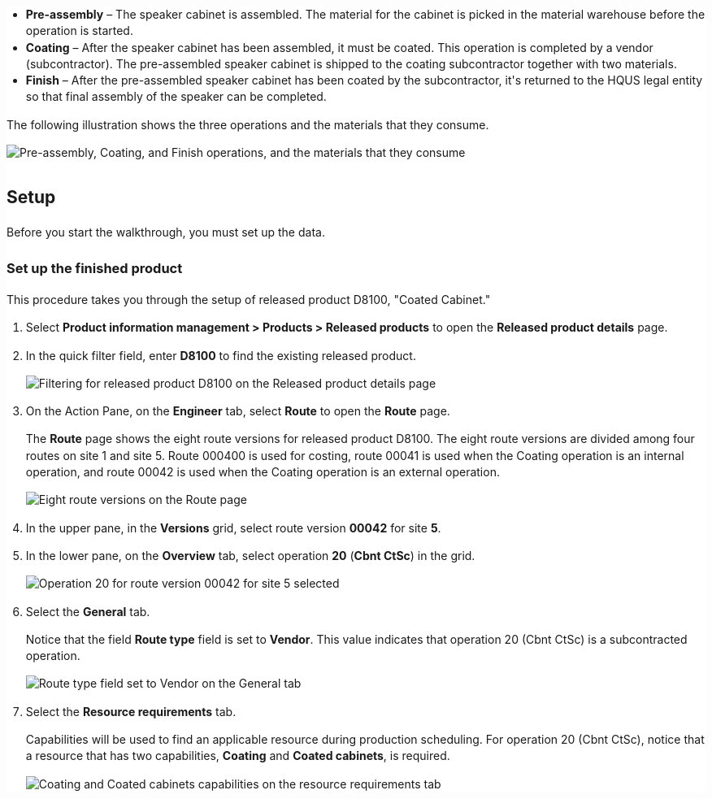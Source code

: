 - **Pre-assembly** – The speaker cabinet is assembled. The material for the cabinet is picked in the material warehouse before the operation is started.
- **Coating** – After the speaker cabinet has been assembled, it must be coated. This operation is completed by a vendor (subcontractor). The pre-assembled speaker cabinet is shipped to the coating subcontractor together with two materials.
- **Finish** – After the pre-assembled speaker cabinet has been coated by the subcontractor, it's returned to the HQUS legal entity so that final assembly of the speaker can be completed.

The following illustration shows the three operations and the materials that they consume.

![Pre-assembly, Coating, and Finish operations, and the materials that they consume](./media/subcontract01_operations-materials.png)

## Setup

Before you start the walkthrough, you must set up the data.

### Set up the finished product

This procedure takes you through the setup of released product D8100, "Coated Cabinet."

1. Select **Product information management \> Products \> Released products** to open the **Released product details** page.
2. In the quick filter field, enter **D8100** to find the existing released product.

    ![Filtering for released product D8100 on the Released product details page](./media/subcontract02_filtering-released-products.png)

3. On the Action Pane, on the **Engineer** tab, select **Route** to open the **Route** page.

    The **Route** page shows the eight route versions for released product D8100. The eight route versions are divided among four routes on site 1 and site 5. Route 000400 is used for costing, route 00041 is used when the Coating operation is an internal operation, and route 00042 is used when the Coating operation is an external operation.

    ![Eight route versions on the Route page](./media/subcontract03_route-page.png)

4. In the upper pane, in the **Versions** grid, select route version **00042** for site **5**.
5. In the lower pane, on the **Overview** tab, select operation **20** (**Cbnt CtSc**) in the grid.

    ![Operation 20 for route version 00042 for site 5 selected](./media/subcontract04_route-version-operation.png)

6. Select the **General** tab.

    Notice that the field **Route type** field is set to **Vendor**. This value indicates that operation 20 (Cbnt CtSc) is a subcontracted operation.

    ![Route type field set to Vendor on the General tab](./media/subcontract05_general-tab.png)

7. Select the **Resource requirements** tab.

    Capabilities will be used to find an applicable resource during production scheduling. For operation 20 (Cbnt CtSc), notice that a resource that has two capabilities, **Coating** and **Coated cabinets**, is required.

    ![Coating and Coated cabinets capabilities on the resource requirements tab](./media/subcontract06_resource-requirements-tab.png)
